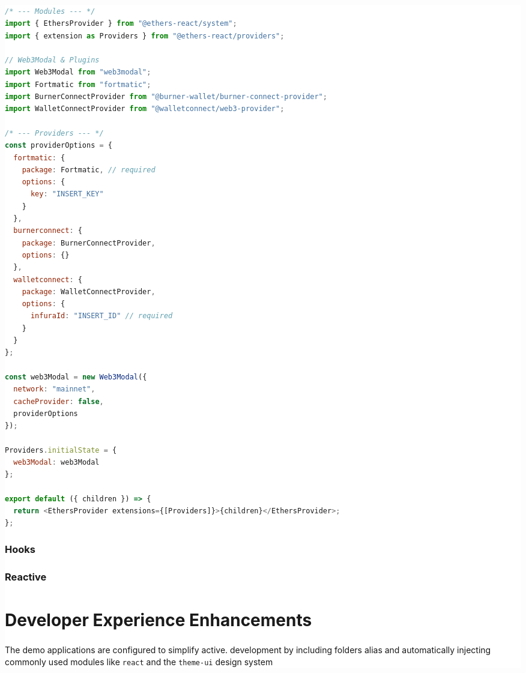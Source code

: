 ```js
/* --- Modules --- */
import { EthersProvider } from "@ethers-react/system";
import { extension as Providers } from "@ethers-react/providers";

// Web3Modal & Plugins
import Web3Modal from "web3modal";
import Fortmatic from "fortmatic";
import BurnerConnectProvider from "@burner-wallet/burner-connect-provider";
import WalletConnectProvider from "@walletconnect/web3-provider";

/* --- Providers --- */
const providerOptions = {
  fortmatic: {
    package: Fortmatic, // required
    options: {
      key: "INSERT_KEY"
    }
  },
  burnerconnect: {
    package: BurnerConnectProvider,
    options: {}
  },
  walletconnect: {
    package: WalletConnectProvider,
    options: {
      infuraId: "INSERT_ID" // required
    }
  }
};

const web3Modal = new Web3Modal({
  network: "mainnet",
  cacheProvider: false,
  providerOptions
});

Providers.initialState = {
  web3Modal: web3Modal
};

export default ({ children }) => {
  return <EthersProvider extensions={[Providers]}>{children}</EthersProvider>;
};
```

### Hooks

### Reactive

# Developer Experience Enhancements

The demo applications are configured to simplify active. development by including folders alias and automatically injecting commonly used modules like `react` and the `theme-ui` design system
